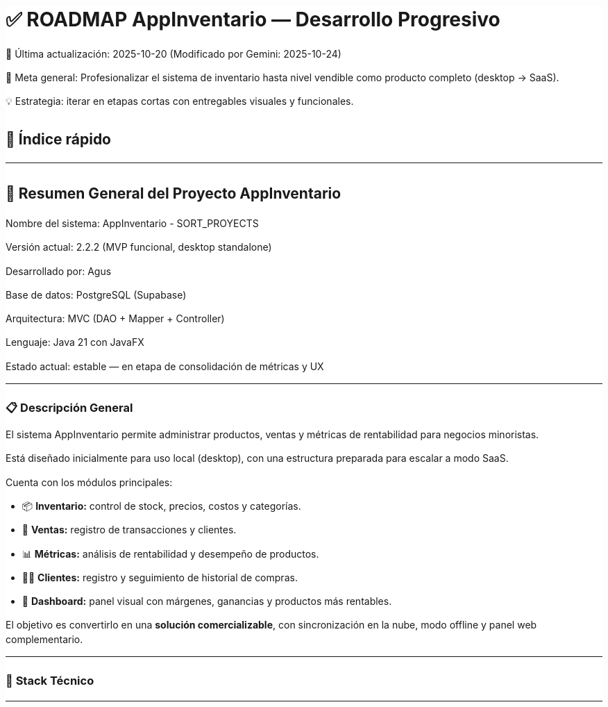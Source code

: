 # ✅ **ROADMAP AppInventario — Desarrollo Progresivo**

📅 Última actualización: 2025-10-20 (Modificado por Gemini: 2025-10-24)

🎯 Meta general: Profesionalizar el sistema de inventario hasta nivel vendible como producto completo (desktop → SaaS).

💡 Estrategia: iterar en etapas cortas con entregables visuales y funcionales.

## 📘 Índice rápido

---

## 🧭 **Resumen General del Proyecto AppInventario**

Nombre del sistema: AppInventario - SORT_PROYECTS

Versión actual: 2.2.2 (MVP funcional, desktop standalone)

Desarrollado por: Agus

Base de datos: PostgreSQL (Supabase)

Arquitectura: MVC (DAO + Mapper + Controller)

Lenguaje: Java 21 con JavaFX

Estado actual: estable — en etapa de consolidación de métricas y UX

---

### 📋 **Descripción General**

El sistema AppInventario permite administrar productos, ventas y métricas de rentabilidad para negocios minoristas.

Está diseñado inicialmente para uso local (desktop), con una estructura preparada para escalar a modo SaaS.

Cuenta con los módulos principales:

- 📦 **Inventario:** control de stock, precios, costos y categorías.

- 🧾 **Ventas:** registro de transacciones y clientes.

- 📊 **Métricas:** análisis de rentabilidad y desempeño de productos.

- 🧍‍♂️ **Clientes:** registro y seguimiento de historial de compras.

- 🧮 **Dashboard:** panel visual con márgenes, ganancias y productos más rentables.


El objetivo es convertirlo en una **solución comercializable**, con sincronización en la nube, modo offline y panel web complementario.

---

### 🧰 **Stack Técnico**

---